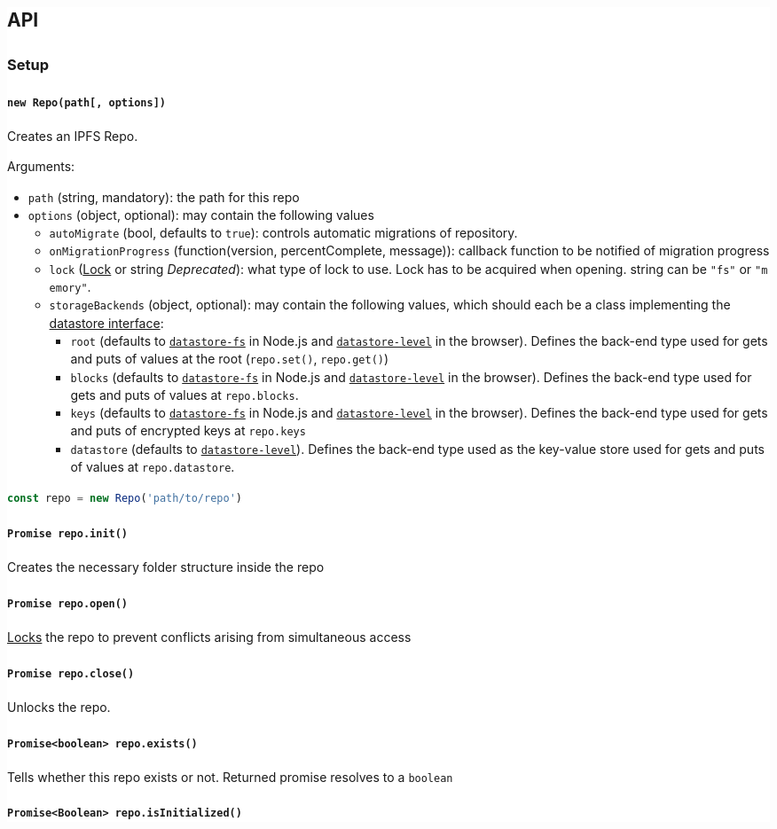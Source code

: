 ## API

### Setup

#### `new Repo(path[, options])`

Creates an IPFS Repo.

Arguments:

* `path` (string, mandatory): the path for this repo
* `options` (object, optional): may contain the following values
  * `autoMigrate` (bool, defaults to `true`): controls automatic migrations of repository.
  * `onMigrationProgress` (function(version, percentComplete, message)): callback function to be notified of migration progress
  * `lock` ([Lock](#lock) or string *Deprecated*): what type of lock to use. Lock has to be acquired when opening. string can be `"fs"` or `"memory"`.
  * `storageBackends` (object, optional): may contain the following values, which should each be a class implementing the [datastore interface](https://github.com/ipfs/interface-datastore#readme):
    * `root` (defaults to [`datastore-fs`](https://github.com/ipfs/js-datastore-fs#readme) in Node.js and [`datastore-level`](https://github.com/ipfs/js-datastore-level#readme) in the browser). Defines the back-end type used for gets and puts of values at the root (`repo.set()`, `repo.get()`)
    * `blocks` (defaults to [`datastore-fs`](https://github.com/ipfs/js-datastore-fs#readme) in Node.js and [`datastore-level`](https://github.com/ipfs/js-datastore-level#readme) in the browser). Defines the back-end type used for gets and puts of values at `repo.blocks`.
    * `keys` (defaults to [`datastore-fs`](https://github.com/ipfs/js-datastore-fs#readme) in Node.js and [`datastore-level`](https://github.com/ipfs/js-datastore-level#readme) in the browser). Defines the back-end type used for gets and puts of encrypted keys at `repo.keys`
    * `datastore` (defaults to [`datastore-level`](https://github.com/ipfs/js-datastore-level#readme)). Defines the back-end type used as the key-value store used for gets and puts of values at `repo.datastore`.

```js
const repo = new Repo('path/to/repo')
```

#### `Promise repo.init()`

Creates the necessary folder structure inside the repo

#### `Promise repo.open()`

[Locks](https://en.wikipedia.org/wiki/Record_locking) the repo to prevent conflicts arising from simultaneous access

#### `Promise repo.close()`

Unlocks the repo.

#### `Promise<boolean> repo.exists()`

Tells whether this repo exists or not. Returned promise resolves to a `boolean`

#### `Promise<Boolean> repo.isInitialized()`


[CID]: https://github.com/multiformats/js-cid
[Key]: https://github.com/ipfs/interface-datastore#keys
[Block]: https://github.com/ipld/js-ipld-block
[Multiaddr]: https://github.com/multiformats/js-multiaddr